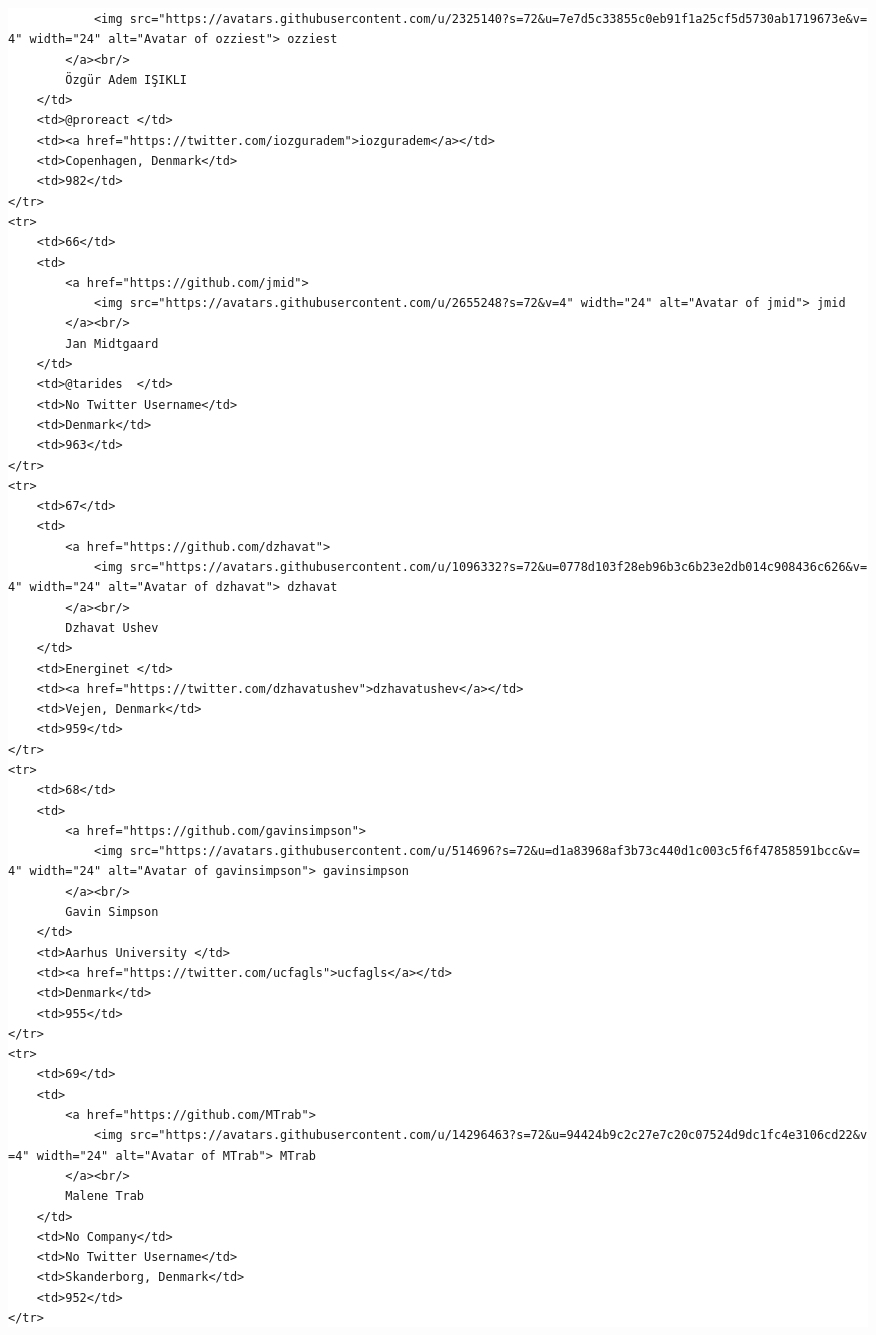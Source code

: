				<img src="https://avatars.githubusercontent.com/u/2325140?s=72&u=7e7d5c33855c0eb91f1a25cf5d5730ab1719673e&v=4" width="24" alt="Avatar of ozziest"> ozziest
			</a><br/>
			Özgür Adem IŞIKLI
		</td>
		<td>@proreact </td>
		<td><a href="https://twitter.com/iozguradem">iozguradem</a></td>
		<td>Copenhagen, Denmark</td>
		<td>982</td>
	</tr>
	<tr>
		<td>66</td>
		<td>
			<a href="https://github.com/jmid">
				<img src="https://avatars.githubusercontent.com/u/2655248?s=72&v=4" width="24" alt="Avatar of jmid"> jmid
			</a><br/>
			Jan Midtgaard
		</td>
		<td>@tarides  </td>
		<td>No Twitter Username</td>
		<td>Denmark</td>
		<td>963</td>
	</tr>
	<tr>
		<td>67</td>
		<td>
			<a href="https://github.com/dzhavat">
				<img src="https://avatars.githubusercontent.com/u/1096332?s=72&u=0778d103f28eb96b3c6b23e2db014c908436c626&v=4" width="24" alt="Avatar of dzhavat"> dzhavat
			</a><br/>
			Dzhavat Ushev
		</td>
		<td>Energinet </td>
		<td><a href="https://twitter.com/dzhavatushev">dzhavatushev</a></td>
		<td>Vejen, Denmark</td>
		<td>959</td>
	</tr>
	<tr>
		<td>68</td>
		<td>
			<a href="https://github.com/gavinsimpson">
				<img src="https://avatars.githubusercontent.com/u/514696?s=72&u=d1a83968af3b73c440d1c003c5f6f47858591bcc&v=4" width="24" alt="Avatar of gavinsimpson"> gavinsimpson
			</a><br/>
			Gavin Simpson
		</td>
		<td>Aarhus University </td>
		<td><a href="https://twitter.com/ucfagls">ucfagls</a></td>
		<td>Denmark</td>
		<td>955</td>
	</tr>
	<tr>
		<td>69</td>
		<td>
			<a href="https://github.com/MTrab">
				<img src="https://avatars.githubusercontent.com/u/14296463?s=72&u=94424b9c2c27e7c20c07524d9dc1fc4e3106cd22&v=4" width="24" alt="Avatar of MTrab"> MTrab
			</a><br/>
			Malene Trab
		</td>
		<td>No Company</td>
		<td>No Twitter Username</td>
		<td>Skanderborg, Denmark</td>
		<td>952</td>
	</tr>